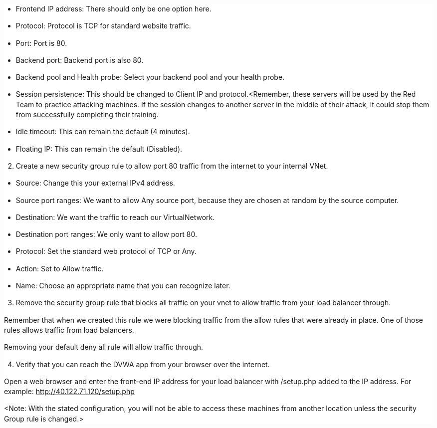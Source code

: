 - Frontend IP address: There should only be one option here.

- Protocol: Protocol is TCP for standard website traffic.

- Port: Port is 80.

- Backend port: Backend port is also 80.

- Backend pool and Health probe: Select your backend pool and your health probe.

- Session persistence: This should be changed to Client IP and protocol.<Remember, these servers will be used by the Red Team to practice attacking machines. If the session changes to another server in the middle of their attack, it could stop them from successfully completing their training.

- Idle timeout: This can remain the default (4 minutes).

- Floating IP: This can remain the default (Disabled).

2. Create a new security group rule to allow port 80 traffic from the internet to your internal VNet.

- Source: Change this your external IPv4 address.

- Source port ranges: We want to allow Any source port, because they are chosen at random by the source computer.

- Destination: We want the traffic to reach our VirtualNetwork.

- Destination port ranges: We only want to allow port 80.

- Protocol: Set the standard web protocol of TCP or Any.

- Action: Set to Allow traffic.

- Name: Choose an appropriate name that you can recognize later.

3. Remove the security group rule that blocks all traffic on your vnet to allow traffic from your load balancer through.

Remember that when we created this rule we were blocking traffic from the allow rules that were already in place. One of those rules allows traffic from load balancers.

Removing your default deny all rule will allow traffic through.

4. Verify that you can reach the DVWA app from your browser over the internet.

Open a web browser and enter the front-end IP address for your load balancer with /setup.php added to the IP address.
    For example: http://40.122.71.120/setup.php

<Note: With the stated configuration, you will not be able to access these machines from another location unless the security Group rule is changed.>

